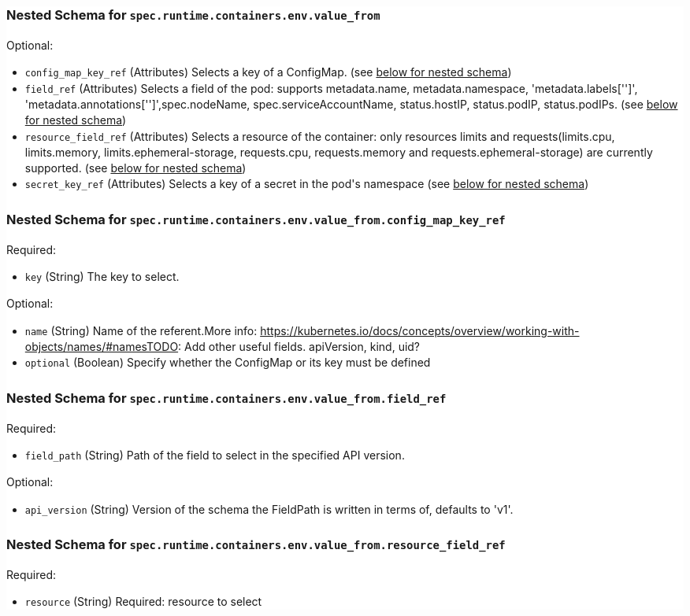<a id="nestedatt--spec--runtime--containers--env--value_from"></a>
### Nested Schema for `spec.runtime.containers.env.value_from`

Optional:

- `config_map_key_ref` (Attributes) Selects a key of a ConfigMap. (see [below for nested schema](#nestedatt--spec--runtime--containers--env--value_from--config_map_key_ref))
- `field_ref` (Attributes) Selects a field of the pod: supports metadata.name, metadata.namespace, 'metadata.labels['<KEY>']', 'metadata.annotations['<KEY>']',spec.nodeName, spec.serviceAccountName, status.hostIP, status.podIP, status.podIPs. (see [below for nested schema](#nestedatt--spec--runtime--containers--env--value_from--field_ref))
- `resource_field_ref` (Attributes) Selects a resource of the container: only resources limits and requests(limits.cpu, limits.memory, limits.ephemeral-storage, requests.cpu, requests.memory and requests.ephemeral-storage) are currently supported. (see [below for nested schema](#nestedatt--spec--runtime--containers--env--value_from--resource_field_ref))
- `secret_key_ref` (Attributes) Selects a key of a secret in the pod's namespace (see [below for nested schema](#nestedatt--spec--runtime--containers--env--value_from--secret_key_ref))

<a id="nestedatt--spec--runtime--containers--env--value_from--config_map_key_ref"></a>
### Nested Schema for `spec.runtime.containers.env.value_from.config_map_key_ref`

Required:

- `key` (String) The key to select.

Optional:

- `name` (String) Name of the referent.More info: https://kubernetes.io/docs/concepts/overview/working-with-objects/names/#namesTODO: Add other useful fields. apiVersion, kind, uid?
- `optional` (Boolean) Specify whether the ConfigMap or its key must be defined


<a id="nestedatt--spec--runtime--containers--env--value_from--field_ref"></a>
### Nested Schema for `spec.runtime.containers.env.value_from.field_ref`

Required:

- `field_path` (String) Path of the field to select in the specified API version.

Optional:

- `api_version` (String) Version of the schema the FieldPath is written in terms of, defaults to 'v1'.


<a id="nestedatt--spec--runtime--containers--env--value_from--resource_field_ref"></a>
### Nested Schema for `spec.runtime.containers.env.value_from.resource_field_ref`

Required:

- `resource` (String) Required: resource to select

